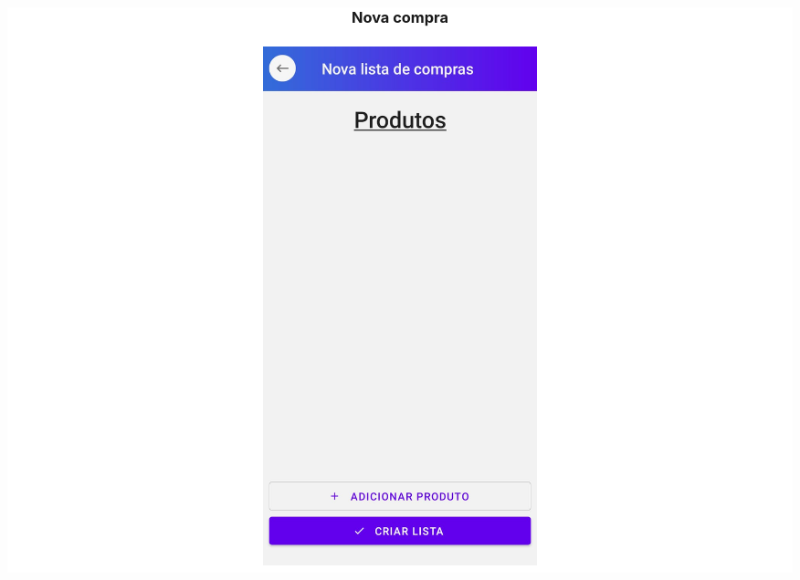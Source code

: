 <h3 align="center">Nova compra</h3>

<p align="center">
    <img alt="Nova Compra Vazia" src="./preview/new-purchase1.jpeg" width=300 height=575 />